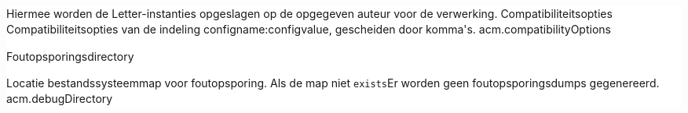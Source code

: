    <td>Hiermee worden de Letter-instanties opgeslagen op de opgegeven auteur voor de verwerking.</td> 
   <td> </td> 
   <td> </td> 
  </tr> 
  <tr> 
   <td>Compatibiliteitsopties</td> 
   <td>Compatibiliteitsopties van de indeling configname:configvalue, gescheiden door komma's.</td> 
   <td>acm.compatibilityOptions</td> 
   <td> </td> 
  </tr> 
  <tr> 
   <td><p>Foutopsporingsdirectory </p> <p> </p> </td> 
   <td>Locatie bestandssysteemmap voor foutopsporing. Als de map niet <code>exists</code>Er worden geen foutopsporingsdumps gegenereerd.</td> 
   <td>acm.debugDirectory</td> 
   <td> </td> 
  </tr> 
 </tbody> 
</table>
